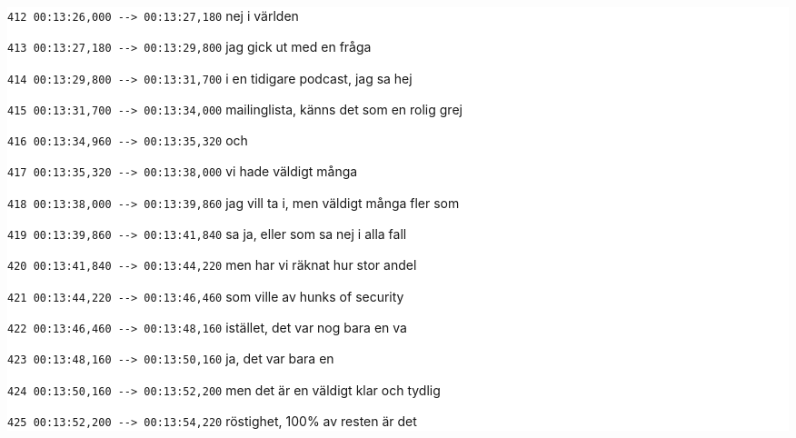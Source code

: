 

`412 00:13:26,000 --> 00:13:27,180`
nej i världen



`413 00:13:27,180 --> 00:13:29,800`
jag gick ut med en fråga



`414 00:13:29,800 --> 00:13:31,700`
i en tidigare podcast, jag sa hej



`415 00:13:31,700 --> 00:13:34,000`
mailinglista, känns det som en rolig grej



`416 00:13:34,960 --> 00:13:35,320`
och



`417 00:13:35,320 --> 00:13:38,000`
vi hade väldigt många



`418 00:13:38,000 --> 00:13:39,860`
jag vill ta i, men väldigt många fler som



`419 00:13:39,860 --> 00:13:41,840`
sa ja, eller som sa nej i alla fall



`420 00:13:41,840 --> 00:13:44,220`
men har vi räknat hur stor andel



`421 00:13:44,220 --> 00:13:46,460`
som ville av hunks of security



`422 00:13:46,460 --> 00:13:48,160`
istället, det var nog bara en va



`423 00:13:48,160 --> 00:13:50,160`
ja, det var bara en



`424 00:13:50,160 --> 00:13:52,200`
men det är en väldigt klar och tydlig



`425 00:13:52,200 --> 00:13:54,220`
röstighet, 100% av resten är det
